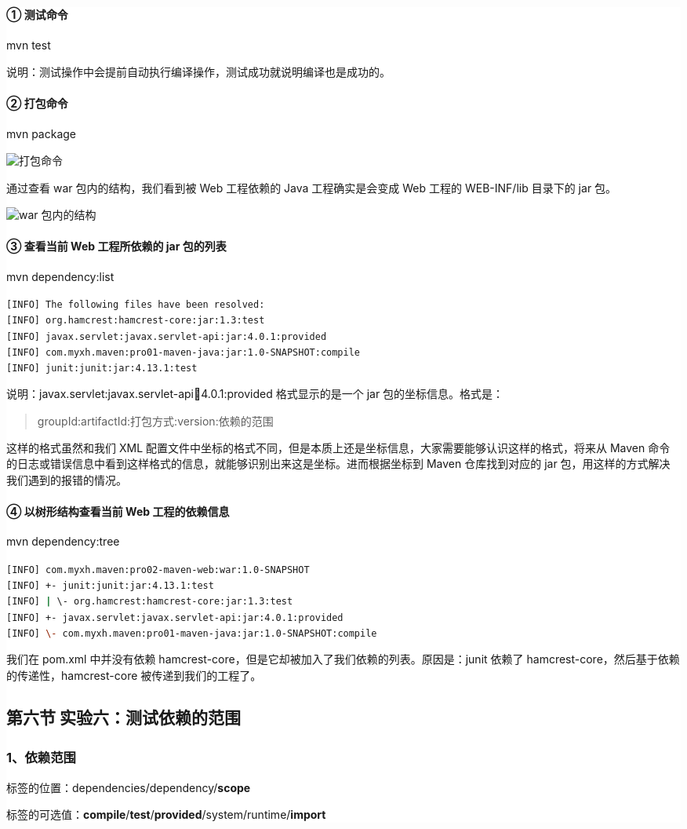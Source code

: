 #### ① 测试命令

mvn test

说明：测试操作中会提前自动执行编译操作，测试成功就说明编译也是成功的。

#### ② 打包命令

mvn package

![打包命令](https://img-blog.csdnimg.cn/aad732da4cce48a1ba0285ed680d9430.png)

通过查看 war 包内的结构，我们看到被 Web 工程依赖的 Java 工程确实是会变成 Web 工程的 WEB-INF/lib 目录下的 jar 包。

![war 包内的结构](https://img-blog.csdnimg.cn/47d9c58cf5954f849915837397a140d2.png)

#### ③ 查看当前 Web 工程所依赖的 jar 包的列表

mvn dependency:list

```sh
[INFO] The following files have been resolved:
[INFO] org.hamcrest:hamcrest-core:jar:1.3:test
[INFO] javax.servlet:javax.servlet-api:jar:4.0.1:provided
[INFO] com.myxh.maven:pro01-maven-java:jar:1.0-SNAPSHOT:compile
[INFO] junit:junit:jar:4.13.1:test
```

说明：javax.servlet:javax.servlet-api:jar:4.0.1:provided 格式显示的是一个 jar 包的坐标信息。格式是：

> groupId:artifactId:打包方式:version:依赖的范围

这样的格式虽然和我们 XML 配置文件中坐标的格式不同，但是本质上还是坐标信息，大家需要能够认识这样的格式，将来从 Maven 命令的日志或错误信息中看到这样格式的信息，就能够识别出来这是坐标。进而根据坐标到 Maven 仓库找到对应的 jar 包，用这样的方式解决我们遇到的报错的情况。

#### ④ 以树形结构查看当前 Web 工程的依赖信息

mvn dependency:tree

```sh
[INFO] com.myxh.maven:pro02-maven-web:war:1.0-SNAPSHOT
[INFO] +- junit:junit:jar:4.13.1:test
[INFO] | \- org.hamcrest:hamcrest-core:jar:1.3:test
[INFO] +- javax.servlet:javax.servlet-api:jar:4.0.1:provided
[INFO] \- com.myxh.maven:pro01-maven-java:jar:1.0-SNAPSHOT:compile
```

我们在 pom.xml 中并没有依赖 hamcrest-core，但是它却被加入了我们依赖的列表。原因是：junit 依赖了 hamcrest-core，然后基于依赖的传递性，hamcrest-core 被传递到我们的工程了。

## 第六节 实验六：测试依赖的范围

### 1、依赖范围

标签的位置：dependencies/dependency/**scope**

标签的可选值：**compile**/**test**/**provided**/system/runtime/**import**
